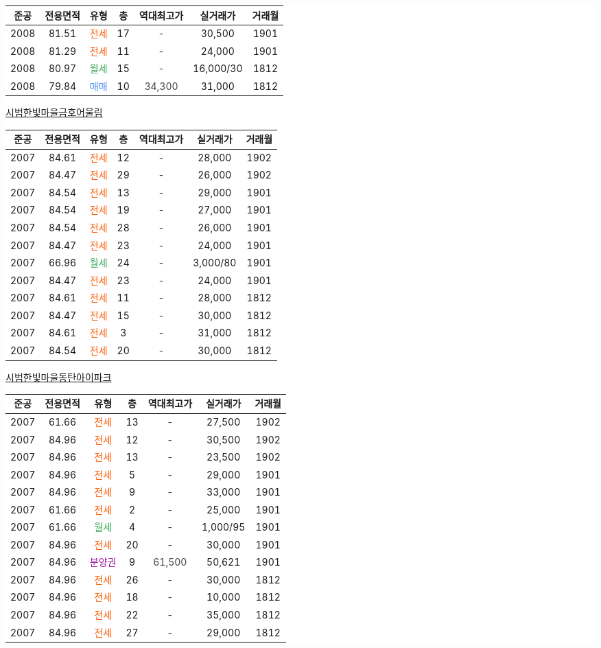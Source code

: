 |준공|전용면적|유형|층|역대최고가|실거래가|거래월|
|:---:|:---:|:---:|:---:|:---:|:---:|:---:|
|2008|81.51|<span style="color:#ff5a00">전세</span>|17|<span style="color:#444444">-</span>|30,500|1901|
|2008|81.29|<span style="color:#ff5a00">전세</span>|11|<span style="color:#444444">-</span>|24,000|1901|
|2008|80.97|<span style="color:#34a853">월세</span>|15|<span style="color:#444444">-</span>|16,000/30|1812|
|2008|79.84|<span style="color:#4285f3">매매</span>|10|<span style="color:#444444">34,300</span>|31,000|1812|

[시범한빛마을금호어울림](https://search.naver.com/search.naver?query=%EA%B2%BD%EA%B8%B0%EB%8F%84+%ED%99%94%EC%84%B1%EC%8B%9C+%EB%B0%98%EC%86%A1%EB%8F%99+%EC%8B%9C%EB%B2%94%ED%95%9C%EB%B9%9B%EB%A7%88%EC%9D%84%EA%B8%88%ED%98%B8%EC%96%B4%EC%9A%B8%EB%A6%BC)

|준공|전용면적|유형|층|역대최고가|실거래가|거래월|
|:---:|:---:|:---:|:---:|:---:|:---:|:---:|
|2007|84.61|<span style="color:#ff5a00">전세</span>|12|<span style="color:#444444">-</span>|28,000|1902|
|2007|84.47|<span style="color:#ff5a00">전세</span>|29|<span style="color:#444444">-</span>|26,000|1902|
|2007|84.54|<span style="color:#ff5a00">전세</span>|13|<span style="color:#444444">-</span>|29,000|1901|
|2007|84.54|<span style="color:#ff5a00">전세</span>|19|<span style="color:#444444">-</span>|27,000|1901|
|2007|84.54|<span style="color:#ff5a00">전세</span>|28|<span style="color:#444444">-</span>|26,000|1901|
|2007|84.47|<span style="color:#ff5a00">전세</span>|23|<span style="color:#444444">-</span>|24,000|1901|
|2007|66.96|<span style="color:#34a853">월세</span>|24|<span style="color:#444444">-</span>|3,000/80|1901|
|2007|84.47|<span style="color:#ff5a00">전세</span>|23|<span style="color:#444444">-</span>|24,000|1901|
|2007|84.61|<span style="color:#ff5a00">전세</span>|11|<span style="color:#444444">-</span>|28,000|1812|
|2007|84.47|<span style="color:#ff5a00">전세</span>|15|<span style="color:#444444">-</span>|30,000|1812|
|2007|84.61|<span style="color:#ff5a00">전세</span>|3|<span style="color:#444444">-</span>|31,000|1812|
|2007|84.54|<span style="color:#ff5a00">전세</span>|20|<span style="color:#444444">-</span>|30,000|1812|

[시범한빛마을동탄아이파크](https://search.naver.com/search.naver?query=%EA%B2%BD%EA%B8%B0%EB%8F%84+%ED%99%94%EC%84%B1%EC%8B%9C+%EB%B0%98%EC%86%A1%EB%8F%99+%EC%8B%9C%EB%B2%94%ED%95%9C%EB%B9%9B%EB%A7%88%EC%9D%84%EB%8F%99%ED%83%84%EC%95%84%EC%9D%B4%ED%8C%8C%ED%81%AC)

|준공|전용면적|유형|층|역대최고가|실거래가|거래월|
|:---:|:---:|:---:|:---:|:---:|:---:|:---:|
|2007|61.66|<span style="color:#ff5a00">전세</span>|13|<span style="color:#444444">-</span>|27,500|1902|
|2007|84.96|<span style="color:#ff5a00">전세</span>|12|<span style="color:#444444">-</span>|30,500|1902|
|2007|84.96|<span style="color:#ff5a00">전세</span>|13|<span style="color:#444444">-</span>|23,500|1902|
|2007|84.96|<span style="color:#ff5a00">전세</span>|5|<span style="color:#444444">-</span>|29,000|1901|
|2007|84.96|<span style="color:#ff5a00">전세</span>|9|<span style="color:#444444">-</span>|33,000|1901|
|2007|61.66|<span style="color:#ff5a00">전세</span>|2|<span style="color:#444444">-</span>|25,000|1901|
|2007|61.66|<span style="color:#34a853">월세</span>|4|<span style="color:#444444">-</span>|1,000/95|1901|
|2007|84.96|<span style="color:#ff5a00">전세</span>|20|<span style="color:#444444">-</span>|30,000|1901|
|2007|84.96|<span style="color:#9C11A5">분양권</span>|9|<span style="color:#444444">61,500</span>|50,621|1901|
|2007|84.96|<span style="color:#ff5a00">전세</span>|26|<span style="color:#444444">-</span>|30,000|1812|
|2007|84.96|<span style="color:#ff5a00">전세</span>|18|<span style="color:#444444">-</span>|10,000|1812|
|2007|84.96|<span style="color:#ff5a00">전세</span>|22|<span style="color:#444444">-</span>|35,000|1812|
|2007|84.96|<span style="color:#ff5a00">전세</span>|27|<span style="color:#444444">-</span>|29,000|1812|